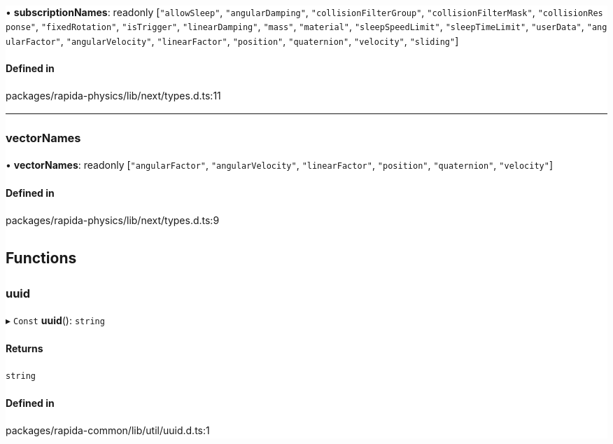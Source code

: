 • **subscriptionNames**: readonly [``"allowSleep"``, ``"angularDamping"``, ``"collisionFilterGroup"``, ``"collisionFilterMask"``, ``"collisionResponse"``, ``"fixedRotation"``, ``"isTrigger"``, ``"linearDamping"``, ``"mass"``, ``"material"``, ``"sleepSpeedLimit"``, ``"sleepTimeLimit"``, ``"userData"``, ``"angularFactor"``, ``"angularVelocity"``, ``"linearFactor"``, ``"position"``, ``"quaternion"``, ``"velocity"``, ``"sliding"``]

#### Defined in

packages/rapida-physics/lib/next/types.d.ts:11

___

### vectorNames

• **vectorNames**: readonly [``"angularFactor"``, ``"angularVelocity"``, ``"linearFactor"``, ``"position"``, ``"quaternion"``, ``"velocity"``]

#### Defined in

packages/rapida-physics/lib/next/types.d.ts:9

## Functions

### uuid

▸ `Const` **uuid**(): `string`

#### Returns

`string`

#### Defined in

packages/rapida-common/lib/util/uuid.d.ts:1
